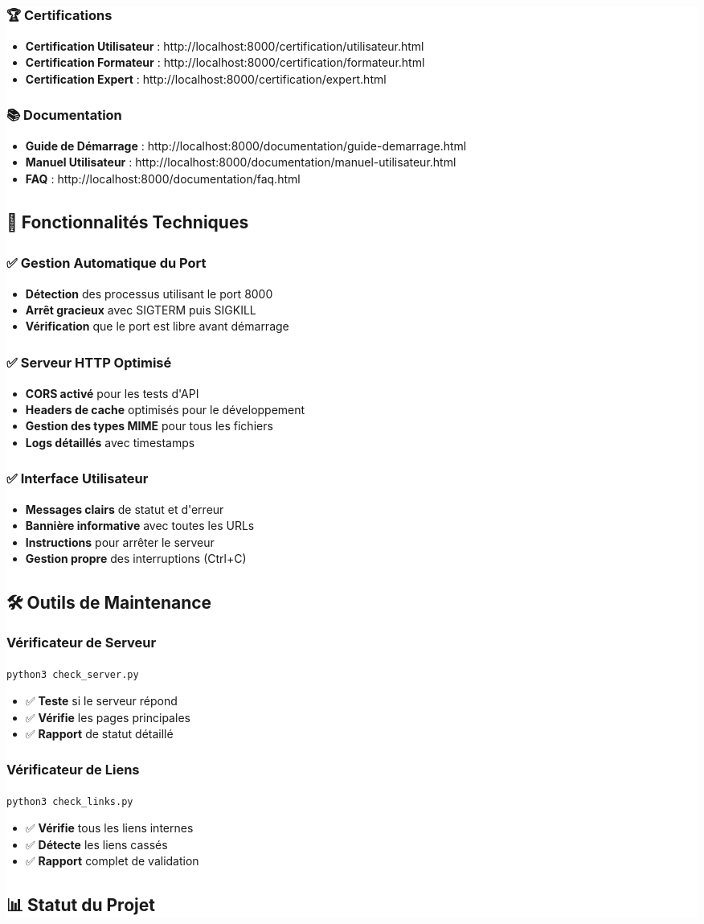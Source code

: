 ### 🏆 **Certifications**
- **Certification Utilisateur** : http://localhost:8000/certification/utilisateur.html
- **Certification Formateur** : http://localhost:8000/certification/formateur.html
- **Certification Expert** : http://localhost:8000/certification/expert.html

### 📚 **Documentation**
- **Guide de Démarrage** : http://localhost:8000/documentation/guide-demarrage.html
- **Manuel Utilisateur** : http://localhost:8000/documentation/manuel-utilisateur.html
- **FAQ** : http://localhost:8000/documentation/faq.html

## 🔧 Fonctionnalités Techniques

### ✅ **Gestion Automatique du Port**
- **Détection** des processus utilisant le port 8000
- **Arrêt gracieux** avec SIGTERM puis SIGKILL
- **Vérification** que le port est libre avant démarrage

### ✅ **Serveur HTTP Optimisé**
- **CORS activé** pour les tests d'API
- **Headers de cache** optimisés pour le développement
- **Gestion des types MIME** pour tous les fichiers
- **Logs détaillés** avec timestamps

### ✅ **Interface Utilisateur**
- **Messages clairs** de statut et d'erreur
- **Bannière informative** avec toutes les URLs
- **Instructions** pour arrêter le serveur
- **Gestion propre** des interruptions (Ctrl+C)

## 🛠️ Outils de Maintenance

### **Vérificateur de Serveur**
```bash
python3 check_server.py
```
- ✅ **Teste** si le serveur répond
- ✅ **Vérifie** les pages principales
- ✅ **Rapport** de statut détaillé

### **Vérificateur de Liens**
```bash
python3 check_links.py
```
- ✅ **Vérifie** tous les liens internes
- ✅ **Détecte** les liens cassés
- ✅ **Rapport** complet de validation

## 📊 Statut du Projet
